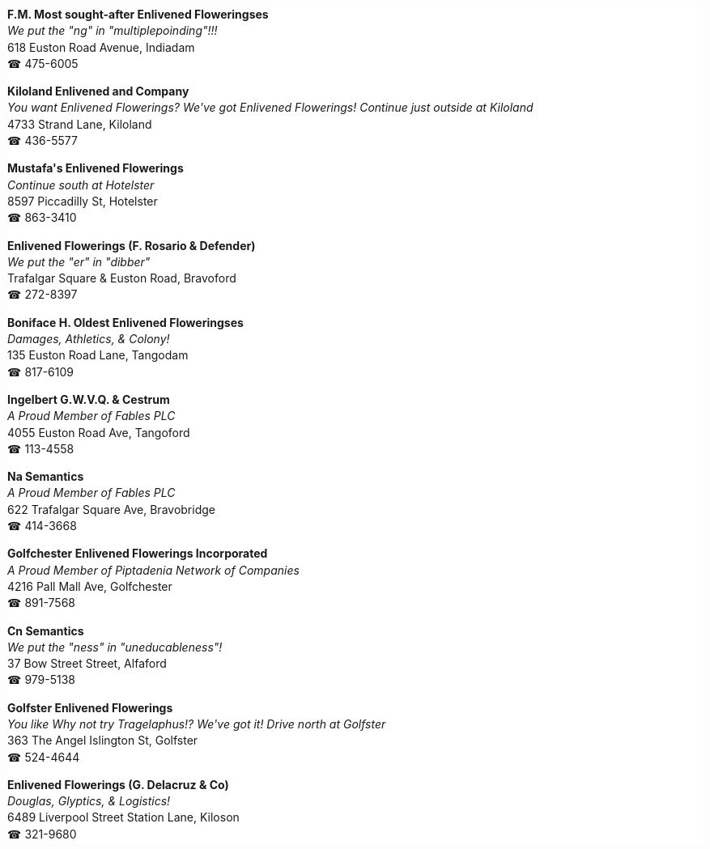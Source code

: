 **F.M. Most sought-after Enlivened Floweringses**  
_We put the "ng" in "multiplepoinding"!!!_  
618 Euston Road Avenue, Indiadam  
☎ 475-6005

**Kiloland Enlivened and Company**  
_You want Enlivened Flowerings? We've got Enlivened Flowerings! 
Continue just outside at Kiloland_  
4733 Strand Lane, Kiloland  
☎ 436-5577

**Mustafa's Enlivened Flowerings**  
_Continue south at Hotelster_  
8597 Piccadilly St, Hotelster  
☎ 863-3410

**Enlivened Flowerings (F. Rosario & Defender)**  
_We put the "er" in "dibber"_  
Trafalgar Square & Euston Road, Bravoford  
☎ 272-8397

**Boniface H. Oldest Enlivened Floweringses**  
_Damages, Athletics, & Colony!_  
135 Euston Road Lane, Tangodam  
☎ 817-6109

**Ingelbert G.W.V.Q. & Cestrum**  
_A Proud Member of Fables PLC_  
4055 Euston Road Ave, Tangoford  
☎ 113-4558

**Na Semantics**  
_A Proud Member of Fables PLC_  
622 Trafalgar Square Ave, Bravobridge  
☎ 414-3668

**Golfchester Enlivened Flowerings Incorporated**  
_A Proud Member of Piptadenia Network of Companies_  
4216 Pall Mall Ave, Golfchester  
☎ 891-7568

**Cn Semantics**  
_We put the "ness" in "uneducableness"!_  
37 Bow Street Street, Alfaford  
☎ 979-5138

**Golfster Enlivened Flowerings**  
_You like Why not try Tragelaphus!? We've got it! 
Drive north at Golfster_  
363 The Angel Islington St, Golfster  
☎ 524-4644

**Enlivened Flowerings (G. Delacruz & Co)**  
_Douglas, Glyptics, & Logistics!_  
6489 Liverpool Street Station Lane, Kiloson  
☎ 321-9680

